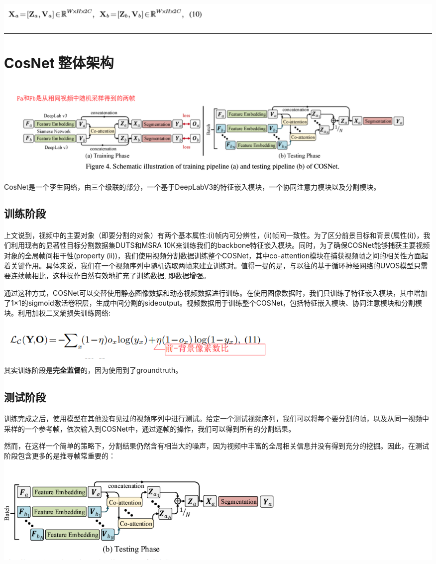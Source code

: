 <img src="CosNet-基于协同注意孪生网络的无监督视频目标分割/1580913588288.png" alt="1580913588288" style="zoom:80%;" />

------



# CosNet 整体架构

<img src="CosNet-基于协同注意孪生网络的无监督视频目标分割/1580913733433.png" alt="1580913733433"  align='center'/>

CosNet是一个孪生网络，由三个级联的部分，一个基于DeepLabV3的特征嵌入模块，一个协同注意力模块以及分割模块。

## 训练阶段

​		上文说到，视频中的主要对象（即要分割的对象）有两个基本属性:(i)帧内可分辨性，(ii)帧间一致性。为了区分前景目标和背景(属性(i))，我们利用现有的显著性目标分割数据集DUTS和MSRA 10K来训练我们的backbone特征嵌入模块。同时，为了确保COSNet能够捕获主要视频对象的全局帧间相干性(property (ii))，我们使用视频分割数据训练整个COSNet，其中co-attention模块在捕获视频帧之间的相关性方面起着关键作用。具体来说，我们在一个视频序列中随机选取两帧来建立训练对。值得一提的是，与以往的基于循环神经网络的UVOS模型只需要连续帧相比，这种操作自然有效地扩充了训练数据, 即数据增强。

​		通过这种方式，COSNet可以交替使用静态图像数据和动态视频数据进行训练。在使用图像数据时，我们只训练了特征嵌入模块，其中增加了1×1的sigmoid激活卷积层，生成中间分割的sideoutput。视频数据用于训练整个COSNet，包括特征嵌入模块、协同注意模块和分割模块。利用加权二叉熵损失训练网络: 

 		

<img src="CosNet-基于协同注意孪生网络的无监督视频目标分割/1580914232679.png" alt="1580914232679" style="zoom:80%;" align='center' />

 其实训练阶段是**完全监督**的，因为使用到了groundtruth。

## 测试阶段

​		训练完成之后，使用模型在其他没有见过的视频序列中进行测试。给定一个测试视频序列，我们可以将每个要分割的帧，以及从同一视频中采样的一个参考帧，依次输入到COSNet中，通过逐帧的操作，我们可以得到所有的分割结果。

​		然而，在这样一个简单的策略下，分割结果仍然含有相当大的噪声，因为视频中丰富的全局相关信息并没有得到充分的挖掘。因此，在测试阶段包含更多的是推导帧常重要的：

<img src="CosNet-基于协同注意孪生网络的无监督视频目标分割/1580914483240.png" alt="1580914483240" style="zoom:80%;" align='center'/>
